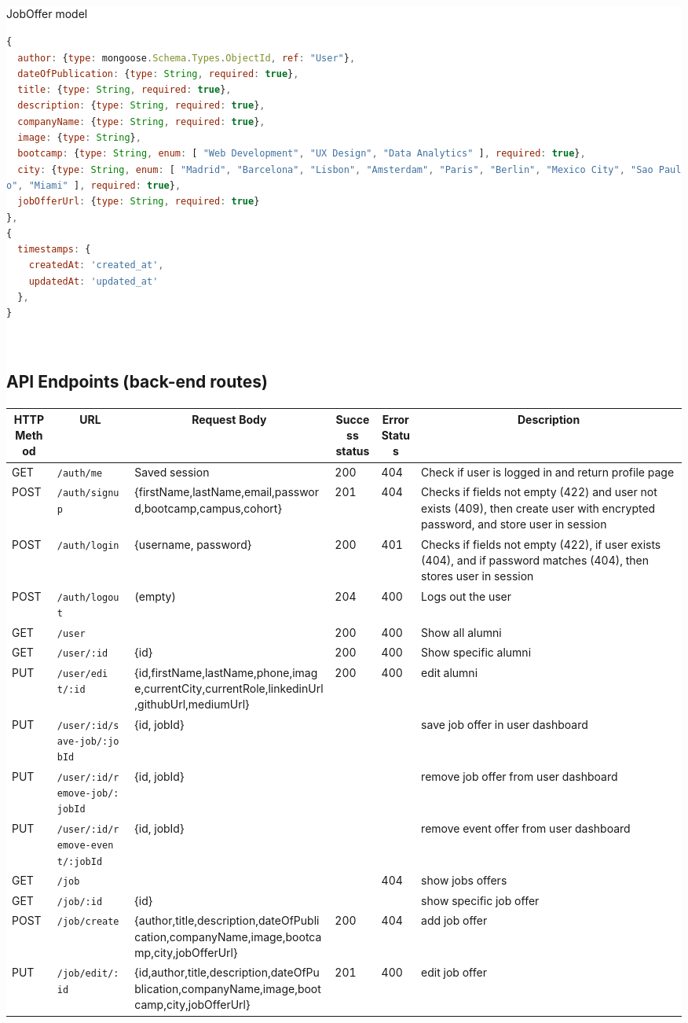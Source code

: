 
JobOffer model

```javascript
{
  author: {type: mongoose.Schema.Types.ObjectId, ref: "User"},
  dateOfPublication: {type: String, required: true},
  title: {type: String, required: true},
  description: {type: String, required: true},
  companyName: {type: String, required: true},
  image: {type: String},
  bootcamp: {type: String, enum: [ "Web Development", "UX Design", "Data Analytics" ], required: true},
  city: {type: String, enum: [ "Madrid", "Barcelona", "Lisbon", "Amsterdam", "Paris", "Berlin", "Mexico City", "Sao Paulo", "Miami" ], required: true},
  jobOfferUrl: {type: String, required: true}
},
{
  timestamps: {
    createdAt: 'created_at',
    updatedAt: 'updated_at'
  },
}
```

<br>

## API Endpoints (back-end routes)

| HTTP Method | URL                             | Request Body                                                                                | Success status | Error Status | Description                                                                                                                     |
| ----------- | ------------------------------- | ------------------------------------------------------------------------------------------- | -------------- | ------------ | ------------------------------------------------------------------------------------------------------------------------------- |
| GET         | `/auth/me`                      | Saved session                                                                               | 200            | 404          | Check if user is logged in and return profile page                                                                              |
| POST        | `/auth/signup`                  | {firstName,lastName,email,password,bootcamp,campus,cohort}                                  | 201            | 404          | Checks if fields not empty (422) and user not exists (409), then create user with encrypted password, and store user in session |
| POST        | `/auth/login`                   | {username, password}                                                                        | 200            | 401          | Checks if fields not empty (422), if user exists (404), and if password matches (404), then stores user in session              |
| POST        | `/auth/logout`                  | (empty)                                                                                     | 204            | 400          | Logs out the user                                                                                                               |
| GET         | `/user`                         |                                                                                             | 200            | 400          | Show all alumni                                                                                                                 |
| GET         | `/user/:id`                     | {id}                                                                                        | 200            | 400          | Show specific alumni                                                                                                            |
| PUT         | `/user/edit/:id`                | {id,firstName,lastName,phone,image,currentCity,currentRole,linkedinUrl,githubUrl,mediumUrl} | 200            | 400          | edit alumni                                                                                                                     |
| PUT         | `/user/:id/save-job/:jobId`     | {id, jobId}                                                                                 |                |              | save job offer in user dashboard                                                                                                |
| PUT         | `/user/:id/remove-job/:jobId`   | {id, jobId}                                                                                 |                |              | remove job offer from user dashboard                                                                                            |  | PUT | `/user/:id/save-event/:eventId` | {id, jobId} |  |  | save event in alumni profile |
| PUT         | `/user/:id/remove-event/:jobId` | {id, jobId}                                                                                 |                |              | remove event offer from user dashboard                                                                                          |
| GET         | `/job`                          |                                                                                             |                | 404          | show jobs offers                                                                                                                |
| GET         | `/job/:id`                      | {id}                                                                                        |                |              | show specific job offer                                                                                                         |
| POST        | `/job/create`                   | {author,title,description,dateOfPublication,companyName,image,bootcamp,city,jobOfferUrl}    | 200            | 404          | add job offer                                                                                                                   |
| PUT         | `/job/edit/:id`                 | {id,author,title,description,dateOfPublication,companyName,image,bootcamp,city,jobOfferUrl} | 201            | 400          | edit job offer                                                                                                                  |